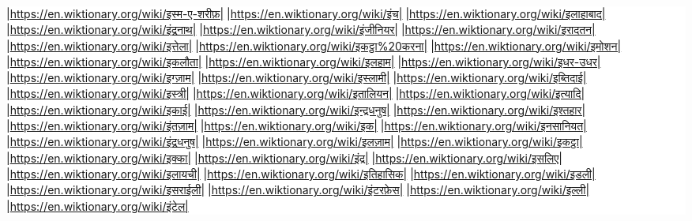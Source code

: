 |https://en.wiktionary.org/wiki/इस्म-ए-शरीफ़|
|https://en.wiktionary.org/wiki/इंच|
|https://en.wiktionary.org/wiki/इलाहाबाद|
|https://en.wiktionary.org/wiki/इंद्रनाथ|
|https://en.wiktionary.org/wiki/इंजीनियर|
|https://en.wiktionary.org/wiki/इरादतन|
|https://en.wiktionary.org/wiki/इत्तेला|
|https://en.wiktionary.org/wiki/इकट्ठा%20करना|
|https://en.wiktionary.org/wiki/इमोशन|
|https://en.wiktionary.org/wiki/इकलौता|
|https://en.wiktionary.org/wiki/इलहाम|
|https://en.wiktionary.org/wiki/इधर-उधर|
|https://en.wiktionary.org/wiki/इग्ज़ाम|
|https://en.wiktionary.org/wiki/इस्लामी|
|https://en.wiktionary.org/wiki/इब्तिदाई|
|https://en.wiktionary.org/wiki/इस्त्री|
|https://en.wiktionary.org/wiki/इतालियन|
|https://en.wiktionary.org/wiki/इत्यादि|
|https://en.wiktionary.org/wiki/इकाई|
|https://en.wiktionary.org/wiki/इन्द्रधनुष|
|https://en.wiktionary.org/wiki/इश्तहार|
|https://en.wiktionary.org/wiki/इंतज़ाम|
|https://en.wiktionary.org/wiki/इक|
|https://en.wiktionary.org/wiki/इनसानियत|
|https://en.wiktionary.org/wiki/इंद्रधनुष|
|https://en.wiktionary.org/wiki/इलज़ाम|
|https://en.wiktionary.org/wiki/इकट्ठा|
|https://en.wiktionary.org/wiki/इक्का|
|https://en.wiktionary.org/wiki/इंद्र|
|https://en.wiktionary.org/wiki/इसलिए|
|https://en.wiktionary.org/wiki/इलायची|
|https://en.wiktionary.org/wiki/इतिहासिक|
|https://en.wiktionary.org/wiki/इडली|
|https://en.wiktionary.org/wiki/इसराईली|
|https://en.wiktionary.org/wiki/इंटरफ़ेस|
|https://en.wiktionary.org/wiki/इल्ली|
|https://en.wiktionary.org/wiki/इंटेल|